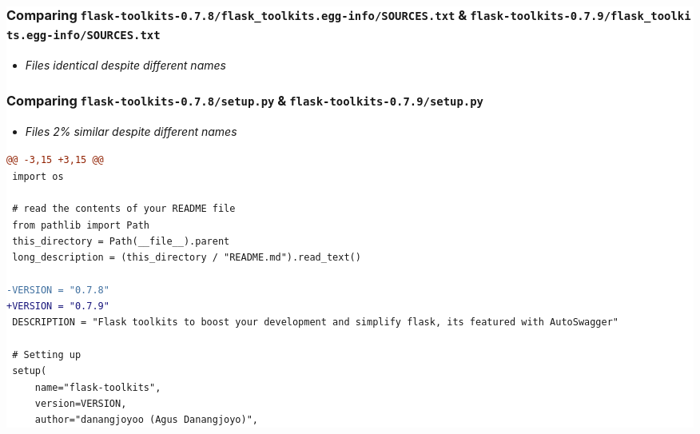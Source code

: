 ### Comparing `flask-toolkits-0.7.8/flask_toolkits.egg-info/SOURCES.txt` & `flask-toolkits-0.7.9/flask_toolkits.egg-info/SOURCES.txt`

 * *Files identical despite different names*

### Comparing `flask-toolkits-0.7.8/setup.py` & `flask-toolkits-0.7.9/setup.py`

 * *Files 2% similar despite different names*

```diff
@@ -3,15 +3,15 @@
 import os
 
 # read the contents of your README file
 from pathlib import Path
 this_directory = Path(__file__).parent
 long_description = (this_directory / "README.md").read_text()
 
-VERSION = "0.7.8"
+VERSION = "0.7.9"
 DESCRIPTION = "Flask toolkits to boost your development and simplify flask, its featured with AutoSwagger"
 
 # Setting up
 setup(
     name="flask-toolkits",
     version=VERSION,
     author="danangjoyoo (Agus Danangjoyo)",
```

